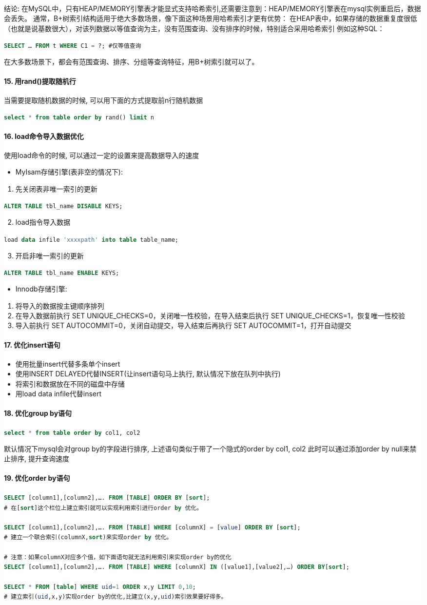 结论: 
在MySQL中，只有HEAP/MEMORY引擎表才能显式支持哈希索引,还需要注意到：HEAP/MEMORY引擎表在mysql实例重启后，数据会丢失。
通常，B+树索引结构适用于绝大多数场景，像下面这种场景用哈希索引才更有优势：
在HEAP表中，如果存储的数据重复度很低（也就是说基数很大），对该列数据以等值查询为主，没有范围查询、没有排序的时候，特别适合采用哈希索引
例如这种SQL：
```sql
SELECT … FROM t WHERE C1 = ?; #仅等值查询
```
在大多数场景下，都会有范围查询、排序、分组等查询特征，用B+树索引就可以了。

#### 15. 用rand()提取随机行
当需要提取随机数据的时候, 可以用下面的方式提取前n行随机数据
```sql
select * from table order by rand() limit n
```

#### 16. load命令导入数据优化
使用load命令的时候, 可以通过一定的设置来提高数据导入的速度
- MyIsam存储引擎(表非空的情况下): 
1. 先关闭表非唯一索引的更新
```sql
ALTER TABLE tbl_name DISABLE KEYS;
```
2. load指令导入数据
```sql
load data infile 'xxxxpath' into table table_name;
```
3. 开启非唯一索引的更新
```sql
ALTER TABLE tbl_name ENABLE KEYS;
```
- Innodb存储引擎:
1. 将导入的数据按主键顺序排列
2. 在导入数据前执行 SET UNIQUE_CHECKS=0，关闭唯一性校验，在导入结束后执行 SET UNIQUE_CHECKS=1，恢复唯一性校验
3. 导入前执行 SET AUTOCOMMIT=0，关闭自动提交，导入结束后再执行 SET AUTOCOMMIT=1，打开自动提交

#### 17. 优化insert语句
- 使用批量insert代替多条单个insert
- 使用INSERT DELAYED代替INSERT(让insert语句马上执行, 默认情况下放在队列中执行)
- 将索引和数据放在不同的磁盘中存储
- 用load data infile代替insert

#### 18. 优化group by语句
```sql
select * from table order by col1, col2
```
默认情况下mysql会对group by的字段进行排序, 上述语句类似于带了一个隐式的order by col1, col2
此时可以通过添加order by null来禁止排序, 提升查询速度

#### 19. 优化order by语句
```sql
SELECT [column1],[column2],…. FROM [TABLE] ORDER BY [sort];
# 在[sort]这个栏位上建立索引就可以实现利用索引进行order by 优化。

SELECT [column1],[column2],…. FROM [TABLE] WHERE [columnX] = [value] ORDER BY [sort];
# 建立一个联合索引(columnX,sort)来实现order by 优化。

# 注意：如果columnX对应多个值，如下面语句就无法利用索引来实现order by的优化
SELECT [column1],[column2],…. FROM [TABLE] WHERE [columnX] IN ([value1],[value2],…) ORDER BY[sort];

SELECT * FROM [table] WHERE uid=1 ORDER x,y LIMIT 0,10;
# 建立索引(uid,x,y)实现order by的优化,比建立(x,y,uid)索引效果要好得多。

```
